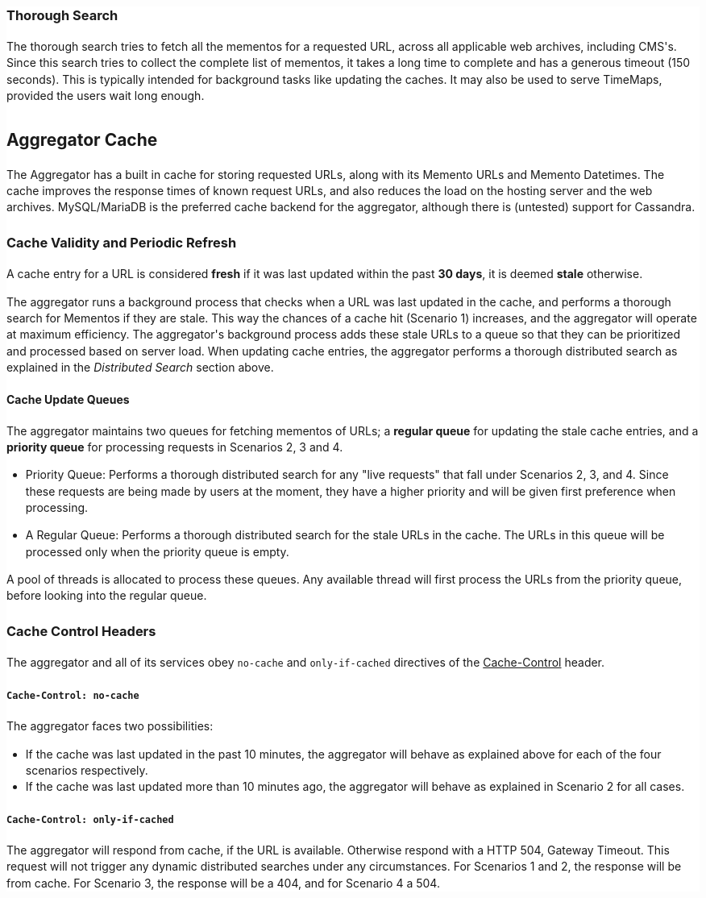 ### Thorough Search
The thorough search tries to fetch all the mementos for a requested URL, across all applicable web archives, including CMS's. Since this search tries to collect the complete list of mementos, it takes a long time to complete and has a generous timeout (150 seconds). This is typically intended for background tasks like updating the caches. It may also be used to serve TimeMaps, provided the users wait long enough.

## Aggregator Cache
The Aggregator has a built in cache for storing requested URLs, along with its Memento URLs and Memento Datetimes. The cache improves the response times of known request URLs, and also reduces the load on the hosting server and the web archives. MySQL/MariaDB is the preferred cache backend for the aggregator, although there is (untested) support for Cassandra.


### Cache Validity and Periodic Refresh

A cache entry for a URL is considered **fresh** if it was last updated within the past **30 days**, it is deemed **stale** otherwise. 

The aggregator runs a background process that checks when a URL was last updated in the cache, and performs a thorough search for Mementos if they are stale. This way the chances of a cache hit (Scenario 1) increases, and the aggregator will operate at maximum efficiency. The aggregator's background process adds these stale URLs to a queue so that they can be prioritized and processed based on server load. When updating cache entries, the aggregator performs a thorough distributed search as explained in the *Distributed Search* section above.

#### Cache Update Queues
The aggregator maintains two queues for fetching mementos of URLs; a **regular queue** for updating the stale cache entries, and a **priority queue** for processing requests in Scenarios 2, 3 and 4.

* Priority Queue: Performs a thorough distributed search for any "live requests" that fall under Scenarios 2, 3, and 4. Since these requests are being made by users at the moment, they have a higher priority and will be given first preference when processing. 

* A Regular Queue: Performs a thorough distributed search for the stale URLs in the cache. The URLs in this queue will be processed only when the priority queue is empty.

A pool of threads is allocated to process these queues. Any available thread will first process the URLs from the priority queue, before looking into the regular queue.

### Cache Control Headers
The aggregator and all of its services obey `no-cache` and `only-if-cached` directives of the [Cache-Control](http://www.w3.org/Protocols/rfc2616/rfc2616-sec14.html#sec14.9) header.

#### `Cache-Control: no-cache`
The aggregator faces two possibilities:

* If the cache was last updated in the past 10 minutes, the aggregator will behave as explained above for each of the four scenarios respectively. 
* If the cache was last updated more than 10 minutes ago, the aggregator will behave as explained in Scenario 2 for all cases.

#### `Cache-Control: only-if-cached`
The aggregator will respond from cache, if the URL is available. Otherwise respond with a HTTP 504, Gateway Timeout. This request will not trigger any dynamic distributed searches under any circumstances. For Scenarios 1 and 2, the response will be from cache. For Scenario 3, the response will be a 404, and for Scenario 4 a 504.
